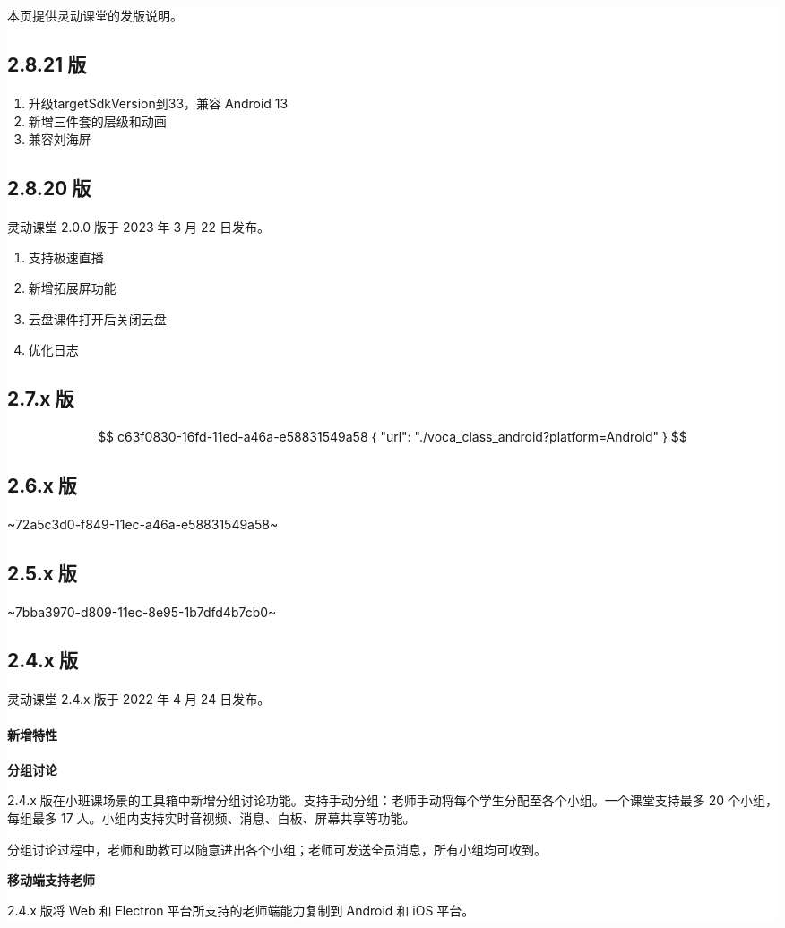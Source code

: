 本页提供灵动课堂的发版说明。

## 2.8.21 版

1. 升级targetSdkVersion到33，兼容 Android 13
2. 新增三件套的层级和动画
3. 兼容刘海屏



## 2.8.20 版

灵动课堂 2.0.0 版于 2023 年 3 月 22 日发布。

1. 支持极速直播 

2. 新增拓展屏功能 

3. 云盘课件打开后关闭云盘 

4. 优化日志

   

## 2.7.x 版

$$ c63f0830-16fd-11ed-a46a-e58831549a58
{
  "url": "./voca_class_android?platform=Android"
}
$$

## 2.6.x 版

~72a5c3d0-f849-11ec-a46a-e58831549a58~

## 2.5.x 版

~7bba3970-d809-11ec-8e95-1b7dfd4b7cb0~

## 2.4.x 版

灵动课堂 2.4.x 版于 2022 年 4 月 24 日发布。

#### 新增特性

**分组讨论**

2.4.x 版在小班课场景的工具箱中新增分组讨论功能。支持手动分组：老师手动将每个学生分配至各个小组。一个课堂支持最多 20 个小组，每组最多 17 人。小组内支持实时音视频、消息、白板、屏幕共享等功能。

分组讨论过程中，老师和助教可以随意进出各个小组；老师可发送全员消息，所有小组均可收到。

**移动端支持老师**

2.4.x 版将 Web 和 Electron 平台所支持的老师端能力复制到 Android 和 iOS 平台。

